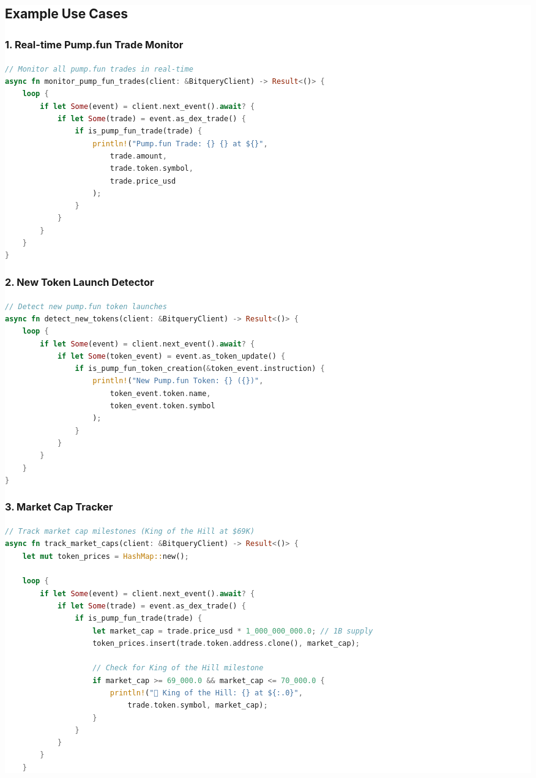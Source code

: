 ## Example Use Cases

### 1. Real-time Pump.fun Trade Monitor
```rust
// Monitor all pump.fun trades in real-time
async fn monitor_pump_fun_trades(client: &BitqueryClient) -> Result<()> {
    loop {
        if let Some(event) = client.next_event().await? {
            if let Some(trade) = event.as_dex_trade() {
                if is_pump_fun_trade(trade) {
                    println!("Pump.fun Trade: {} {} at ${}", 
                        trade.amount, 
                        trade.token.symbol, 
                        trade.price_usd
                    );
                }
            }
        }
    }
}
```

### 2. New Token Launch Detector
```rust
// Detect new pump.fun token launches
async fn detect_new_tokens(client: &BitqueryClient) -> Result<()> {
    loop {
        if let Some(event) = client.next_event().await? {
            if let Some(token_event) = event.as_token_update() {
                if is_pump_fun_token_creation(&token_event.instruction) {
                    println!("New Pump.fun Token: {} ({})", 
                        token_event.token.name,
                        token_event.token.symbol
                    );
                }
            }
        }
    }
}
```

### 3. Market Cap Tracker
```rust
// Track market cap milestones (King of the Hill at $69K)
async fn track_market_caps(client: &BitqueryClient) -> Result<()> {
    let mut token_prices = HashMap::new();
    
    loop {
        if let Some(event) = client.next_event().await? {
            if let Some(trade) = event.as_dex_trade() {
                if is_pump_fun_trade(trade) {
                    let market_cap = trade.price_usd * 1_000_000_000.0; // 1B supply
                    token_prices.insert(trade.token.address.clone(), market_cap);
                    
                    // Check for King of the Hill milestone
                    if market_cap >= 69_000.0 && market_cap <= 70_000.0 {
                        println!("🚀 King of the Hill: {} at ${:.0}", 
                            trade.token.symbol, market_cap);
                    }
                }
            }
        }
    }
```